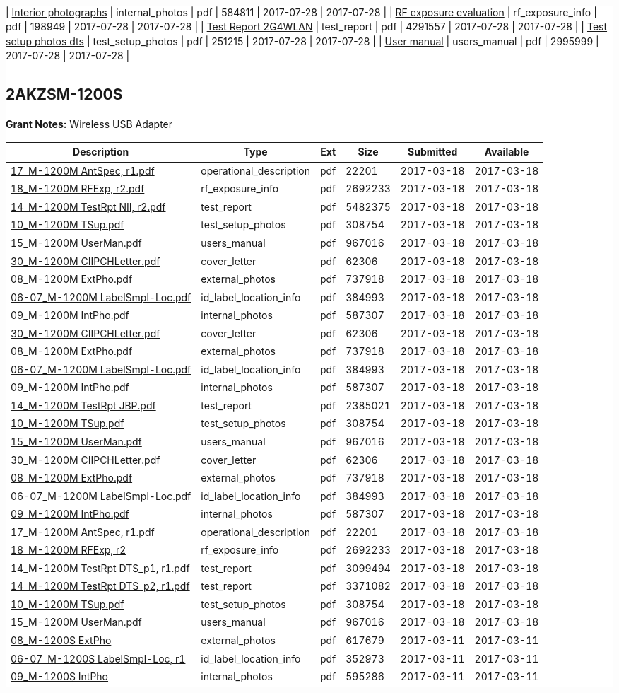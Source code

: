 | [Interior photographs](2AKZSM-600/5c23e0ad11f9204d5a35359e0fa917c7/3486699.pdf) | internal_photos | pdf | 584811 | 2017-07-28 | 2017-07-28 |
| [RF exposure evaluation](2AKZSM-600/5c23e0ad11f9204d5a35359e0fa917c7/3486708.pdf) | rf_exposure_info | pdf | 198949 | 2017-07-28 | 2017-07-28 |
| [Test Report 2G4WLAN](2AKZSM-600/5c23e0ad11f9204d5a35359e0fa917c7/3486710.pdf) | test_report | pdf | 4291557 | 2017-07-28 | 2017-07-28 |
| [Test setup photos dts](2AKZSM-600/5c23e0ad11f9204d5a35359e0fa917c7/3486716.pdf) | test_setup_photos | pdf | 251215 | 2017-07-28 | 2017-07-28 |
| [User manual](2AKZSM-600/5c23e0ad11f9204d5a35359e0fa917c7/3486735.pdf) | users_manual | pdf | 2995999 | 2017-07-28 | 2017-07-28 |
## 2AKZSM-1200S
**Grant Notes:** Wireless USB Adapter

| Description | Type | Ext | Size | Submitted | Available |
| ----------- | ---- | --- | ---- | --------- | --------- |
| [17_M-1200M AntSpec, r1.pdf](2AKZSM-1200S/47392a2bcf441057055285d45fa661be/3322264.pdf) | operational_description | pdf | 22201 | 2017-03-18 | 2017-03-18 |
| [18_M-1200M RFExp, r2.pdf](2AKZSM-1200S/47392a2bcf441057055285d45fa661be/3322265.pdf) | rf_exposure_info | pdf | 2692233 | 2017-03-18 | 2017-03-18 |
| [14_M-1200M TestRpt NII, r2.pdf](2AKZSM-1200S/47392a2bcf441057055285d45fa661be/3322286.pdf) | test_report | pdf | 5482375 | 2017-03-18 | 2017-03-18 |
| [10_M-1200M TSup.pdf](2AKZSM-1200S/47392a2bcf441057055285d45fa661be/3322257.pdf) | test_setup_photos | pdf | 308754 | 2017-03-18 | 2017-03-18 |
| [15_M-1200M UserMan.pdf](2AKZSM-1200S/47392a2bcf441057055285d45fa661be/3322262.pdf) | users_manual | pdf | 967016 | 2017-03-18 | 2017-03-18 |
| [30_M-1200M CIIPCHLetter.pdf](2AKZSM-1200S/47392a2bcf441057055285d45fa661be/3322267.pdf) | cover_letter | pdf | 62306 | 2017-03-18 | 2017-03-18 |
| [08_M-1200M ExtPho.pdf](2AKZSM-1200S/47392a2bcf441057055285d45fa661be/3322255.pdf) | external_photos | pdf | 737918 | 2017-03-18 | 2017-03-18 |
| [06-07_M-1200M LabelSmpl-Loc.pdf](2AKZSM-1200S/47392a2bcf441057055285d45fa661be/3322254.pdf) | id_label_location_info | pdf | 384993 | 2017-03-18 | 2017-03-18 |
| [09_M-1200M IntPho.pdf](2AKZSM-1200S/47392a2bcf441057055285d45fa661be/3322256.pdf) | internal_photos | pdf | 587307 | 2017-03-18 | 2017-03-18 |
| [30_M-1200M CIIPCHLetter.pdf](2AKZSM-1200S/d0acd358e9d4470e66780b44dec209d4/3322267.pdf) | cover_letter | pdf | 62306 | 2017-03-18 | 2017-03-18 |
| [08_M-1200M ExtPho.pdf](2AKZSM-1200S/d0acd358e9d4470e66780b44dec209d4/3322255.pdf) | external_photos | pdf | 737918 | 2017-03-18 | 2017-03-18 |
| [06-07_M-1200M LabelSmpl-Loc.pdf](2AKZSM-1200S/d0acd358e9d4470e66780b44dec209d4/3322254.pdf) | id_label_location_info | pdf | 384993 | 2017-03-18 | 2017-03-18 |
| [09_M-1200M IntPho.pdf](2AKZSM-1200S/d0acd358e9d4470e66780b44dec209d4/3322256.pdf) | internal_photos | pdf | 587307 | 2017-03-18 | 2017-03-18 |
| [14_M-1200M TestRpt JBP.pdf](2AKZSM-1200S/d0acd358e9d4470e66780b44dec209d4/3322275.pdf) | test_report | pdf | 2385021 | 2017-03-18 | 2017-03-18 |
| [10_M-1200M TSup.pdf](2AKZSM-1200S/d0acd358e9d4470e66780b44dec209d4/3322257.pdf) | test_setup_photos | pdf | 308754 | 2017-03-18 | 2017-03-18 |
| [15_M-1200M UserMan.pdf](2AKZSM-1200S/d0acd358e9d4470e66780b44dec209d4/3322262.pdf) | users_manual | pdf | 967016 | 2017-03-18 | 2017-03-18 |
| [30_M-1200M CIIPCHLetter.pdf](2AKZSM-1200S/4dc3178d1b06b51633dfbc278723d0ac/3322267.pdf) | cover_letter | pdf | 62306 | 2017-03-18 | 2017-03-18 |
| [08_M-1200M ExtPho.pdf](2AKZSM-1200S/4dc3178d1b06b51633dfbc278723d0ac/3322255.pdf) | external_photos | pdf | 737918 | 2017-03-18 | 2017-03-18 |
| [06-07_M-1200M LabelSmpl-Loc.pdf](2AKZSM-1200S/4dc3178d1b06b51633dfbc278723d0ac/3322254.pdf) | id_label_location_info | pdf | 384993 | 2017-03-18 | 2017-03-18 |
| [09_M-1200M IntPho.pdf](2AKZSM-1200S/4dc3178d1b06b51633dfbc278723d0ac/3322256.pdf) | internal_photos | pdf | 587307 | 2017-03-18 | 2017-03-18 |
| [17_M-1200M AntSpec, r1.pdf](2AKZSM-1200S/4dc3178d1b06b51633dfbc278723d0ac/3322264.pdf) | operational_description | pdf | 22201 | 2017-03-18 | 2017-03-18 |
| [18_M-1200M RFExp, r2](2AKZSM-1200S/4dc3178d1b06b51633dfbc278723d0ac/3322265.pdf) | rf_exposure_info | pdf | 2692233 | 2017-03-18 | 2017-03-18 |
| [14_M-1200M TestRpt DTS_p1, r1.pdf](2AKZSM-1200S/4dc3178d1b06b51633dfbc278723d0ac/3322261.pdf) | test_report | pdf | 3099494 | 2017-03-18 | 2017-03-18 |
| [14_M-1200M TestRpt DTS_p2, r1.pdf](2AKZSM-1200S/4dc3178d1b06b51633dfbc278723d0ac/3322266.pdf) | test_report | pdf | 3371082 | 2017-03-18 | 2017-03-18 |
| [10_M-1200M TSup.pdf](2AKZSM-1200S/4dc3178d1b06b51633dfbc278723d0ac/3322257.pdf) | test_setup_photos | pdf | 308754 | 2017-03-18 | 2017-03-18 |
| [15_M-1200M UserMan.pdf](2AKZSM-1200S/4dc3178d1b06b51633dfbc278723d0ac/3322262.pdf) | users_manual | pdf | 967016 | 2017-03-18 | 2017-03-18 |
| [08_M-1200S ExtPho](2AKZSM-1200S/39548c0cbf40c9c5bc3c0940caafd7f1/3313436.pdf) | external_photos | pdf | 617679 | 2017-03-11 | 2017-03-11 |
| [06-07_M-1200S LabelSmpl-Loc, r1](2AKZSM-1200S/39548c0cbf40c9c5bc3c0940caafd7f1/3313435.pdf) | id_label_location_info | pdf | 352973 | 2017-03-11 | 2017-03-11 |
| [09_M-1200S IntPho](2AKZSM-1200S/39548c0cbf40c9c5bc3c0940caafd7f1/3313437.pdf) | internal_photos | pdf | 595286 | 2017-03-11 | 2017-03-11 |